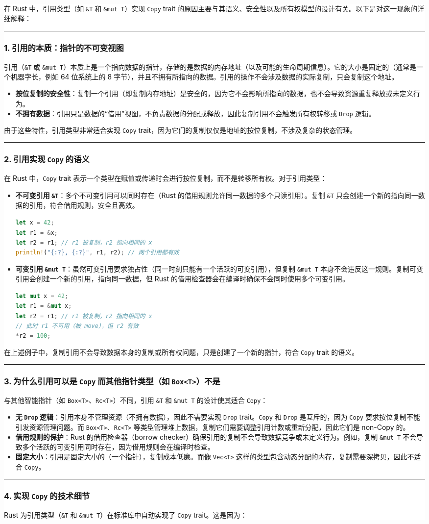 
在 Rust 中，引用类型（如 `&T` 和 `&mut T`）实现 `Copy` trait 的原因主要与其语义、安全性以及所有权模型的设计有关。以下是对这一现象的详细解释：

---

### 1. **引用的本质：指针的不可变视图**
引用（`&T` 或 `&mut T`）本质上是一个指向数据的指针，存储的是数据的内存地址（以及可能的生命周期信息）。它的大小是固定的（通常是一个机器字长，例如 64 位系统上的 8 字节），并且不拥有所指向的数据。引用的操作不会涉及数据的实际复制，只会复制这个地址。

- **按位复制的安全性**：复制一个引用（即复制内存地址）是安全的，因为它不会影响所指向的数据，也不会导致资源重复释放或未定义行为。
- **不拥有数据**：引用只是数据的“借用”视图，不负责数据的分配或释放，因此复制引用不会触发所有权转移或 `Drop` 逻辑。

由于这些特性，引用类型非常适合实现 `Copy` trait，因为它们的复制仅仅是地址的按位复制，不涉及复杂的状态管理。

---

### 2. **引用实现 `Copy` 的语义**
在 Rust 中，`Copy` trait 表示一个类型在赋值或传递时会进行按位复制，而不是转移所有权。对于引用类型：

- **不可变引用 `&T`**：多个不可变引用可以同时存在（Rust 的借用规则允许同一数据的多个只读引用）。复制 `&T` 只会创建一个新的指向同一数据的引用，符合借用规则，安全且高效。
  ```rust
  let x = 42;
  let r1 = &x;
  let r2 = r1; // r1 被复制，r2 指向相同的 x
  println!("{:?}, {:?}", r1, r2); // 两个引用都有效
  ```

- **可变引用 `&mut T`**：虽然可变引用要求独占性（同一时刻只能有一个活跃的可变引用），但复制 `&mut T` 本身不会违反这一规则。复制可变引用会创建一个新的引用，指向同一数据，但 Rust 的借用检查器会在编译时确保不会同时使用多个可变引用。
  ```rust
  let mut x = 42;
  let r1 = &mut x;
  let r2 = r1; // r1 被复制，r2 指向相同的 x
  // 此时 r1 不可用（被 move），但 r2 有效
  *r2 = 100;
  ```

在上述例子中，复制引用不会导致数据本身的复制或所有权问题，只是创建了一个新的指针，符合 `Copy` trait 的语义。

---

### 3. **为什么引用可以是 `Copy` 而其他指针类型（如 `Box<T>`）不是**
与其他智能指针（如 `Box<T>`、`Rc<T>`）不同，引用 `&T` 和 `&mut T` 的设计使其适合 `Copy`：

- **无 `Drop` 逻辑**：引用本身不管理资源（不拥有数据），因此不需要实现 `Drop` trait。`Copy` 和 `Drop` 是互斥的，因为 `Copy` 要求按位复制不能引发资源管理问题。而 `Box<T>`、`Rc<T>` 等类型管理堆上数据，复制它们需要调整引用计数或重新分配，因此它们是 non-Copy 的。
- **借用规则的保护**：Rust 的借用检查器（borrow checker）确保引用的复制不会导致数据竞争或未定义行为。例如，复制 `&mut T` 不会导致多个活跃的可变引用同时存在，因为借用规则会在编译时检查。
- **固定大小**：引用是固定大小的（一个指针），复制成本低廉。而像 `Vec<T>` 这样的类型包含动态分配的内存，复制需要深拷贝，因此不适合 `Copy`。

---

### 4. **实现 `Copy` 的技术细节**
Rust 为引用类型（`&T` 和 `&mut T`）在标准库中自动实现了 `Copy` trait。这是因为：
